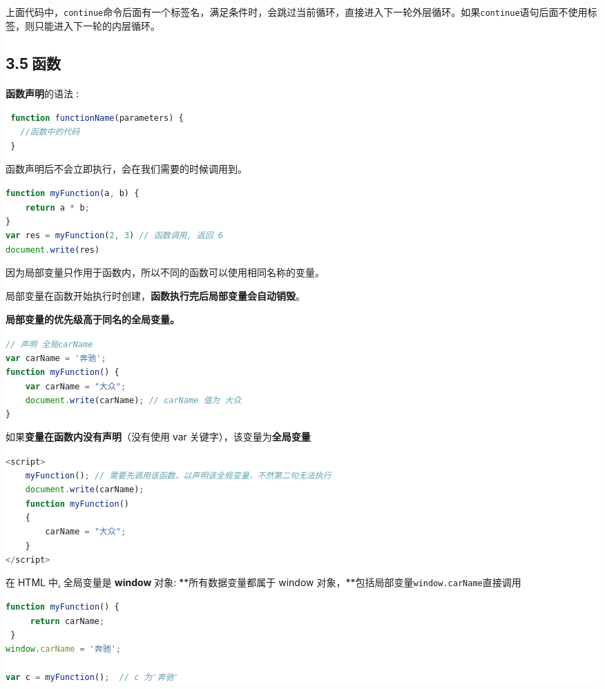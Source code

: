 上面代码中，`continue`命令后面有一个标签名，满足条件时，会跳过当前循环，直接进入下一轮外层循环。如果`continue`语句后面不使用标签，则只能进入下一轮的内层循环。

## 3.5 函数

**函数声明**的语法 :

```javascript
 function functionName(parameters) {
   //函数中的代码
 } 
```

函数声明后不会立即执行，会在我们需要的时候调用到。

```javascript
function myFunction(a, b) {
    return a * b;
}
var res = myFunction(2, 3) // 函数调用, 返回 6
document.write(res)
```

因为局部变量只作用于函数内，所以不同的函数可以使用相同名称的变量。

局部变量在函数开始执行时创建，**函数执行完后局部变量会自动销毁**。

**局部变量的优先级高于同名的全局变量。**

```javascript
// 声明 全局carName
var carName = '奔驰';
function myFunction() {
    var carName = "大众";
    document.write(carName); // carName 值为 大众
}
```

如果**变量在函数内没有声明**（没有使用 var 关键字），该变量为**全局变量**

```javascript
<script>
    myFunction(); // 需要先调用该函数，以声明该全局变量，不然第二句无法执行
    document.write(carName);
    function myFunction() 
    {
        carName = "大众";
    }
</script>
```

在 HTML 中, 全局变量是 **window** 对象: **所有数据变量都属于 window 对象，**包括局部变量`window.carName`直接调用

```javascript
function myFunction() { 
     return carName;
 }
window.carName = '奔驰';

var c = myFunction();  // c 为'奔驰'
```
